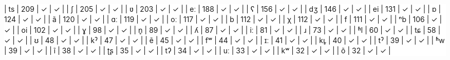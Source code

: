 | ts | 209 | ✓ | ✓ |
| ʃ | 205 | ✓ | ✓ |
| ʋ | 203 | ✓ | ✓ |
| eː | 188 | ✓ | ✓ |
| ʕ | 156 | ✓ | ✓ |
| dʒ | 146 | ✓ | ✓ |
| ei | 131 | ✓ | ✓ |
| ɒ | 124 | ✓ | ✓ |
| ã | 120 | ✓ | ✓ |
| ɑː | 119 | ✓ | ✓ |
| oː | 117 | ✓ | ✓ |
| b | 112 | ✓ | ✓ |
| χ | 112 | ✓ | ✓ |
| f | 111 | ✓ | ✓ |
| ⁿb | 106 | ✓ | ✓ |
| oi | 102 | ✓ | ✓ |
| ɣ | 98 | ✓ | ✓ |
| n̥ | 89 | ✓ | ✓ |
| ʎ | 87 | ✓ | ✓ |
| iː | 81 | ✓ | ✓ |
| ɹ | 73 | ✓ | ✓ |
| ʱl | 60 | ✓ | ✓ |
| tɕ | 58 | ✓ | ✓ |
| ʊ | 48 | ✓ | ✓ |
| kˀ | 47 | ✓ | ✓ |
| ẽ | 45 | ✓ | ✓ |
| fʷ | 44 | ✓ | ✓ |
| ɪː | 41 | ✓ | ✓ |
| kʟ̥ | 40 | ✓ | ✓ |
| tˀ | 39 | ✓ | ✓ |
| ʱw | 39 | ✓ | ✓ |
| ĩ | 38 | ✓ | ✓ |
| ʈʂ | 35 | ✓ | ✓ |
| tʔ | 34 | ✓ | ✓ |
| uː | 33 | ✓ | ✓ |
| kʷ | 32 | ✓ | ✓ |
| õ | 32 | ✓ | ✓ |